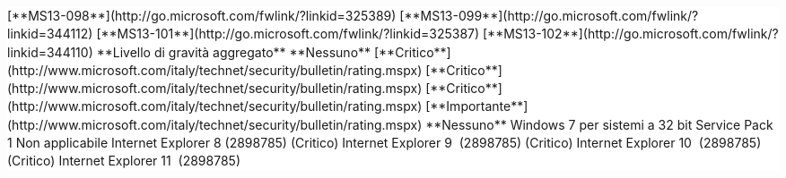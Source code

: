 </td>
<td style="border:1px solid black;">
[**MS13-098**](http://go.microsoft.com/fwlink/?linkid=325389)

</td>
<td style="border:1px solid black;">
[**MS13-099**](http://go.microsoft.com/fwlink/?linkid=344112)

</td>
<td style="border:1px solid black;">
[**MS13-101**](http://go.microsoft.com/fwlink/?linkid=325387)

</td>
<td style="border:1px solid black;">
[**MS13-102**](http://go.microsoft.com/fwlink/?linkid=344110)

</td>
</tr>
<tr>
<td style="border:1px solid black;">
**Livello di gravità aggregato**

</td>
<td style="border:1px solid black;">
**Nessuno**

</td>
<td style="border:1px solid black;">
[**Critico**](http://www.microsoft.com/italy/technet/security/bulletin/rating.mspx)

</td>
<td style="border:1px solid black;">
[**Critico**](http://www.microsoft.com/italy/technet/security/bulletin/rating.mspx)

</td>
<td style="border:1px solid black;">
[**Critico**](http://www.microsoft.com/italy/technet/security/bulletin/rating.mspx)

</td>
<td style="border:1px solid black;">
[**Importante**](http://www.microsoft.com/italy/technet/security/bulletin/rating.mspx)

</td>
<td style="border:1px solid black;">
**Nessuno**

</td>
</tr>
<tr>
<td style="border:1px solid black;">
Windows 7 per sistemi a 32 bit Service Pack 1

</td>
<td style="border:1px solid black;">
Non applicabile

</td>
<td style="border:1px solid black;">
Internet Explorer 8  
(2898785)  
(Critico)  
Internet Explorer 9   
(2898785)  
(Critico)  
Internet Explorer 10   
(2898785)  
(Critico)  
Internet Explorer 11   
(2898785)  